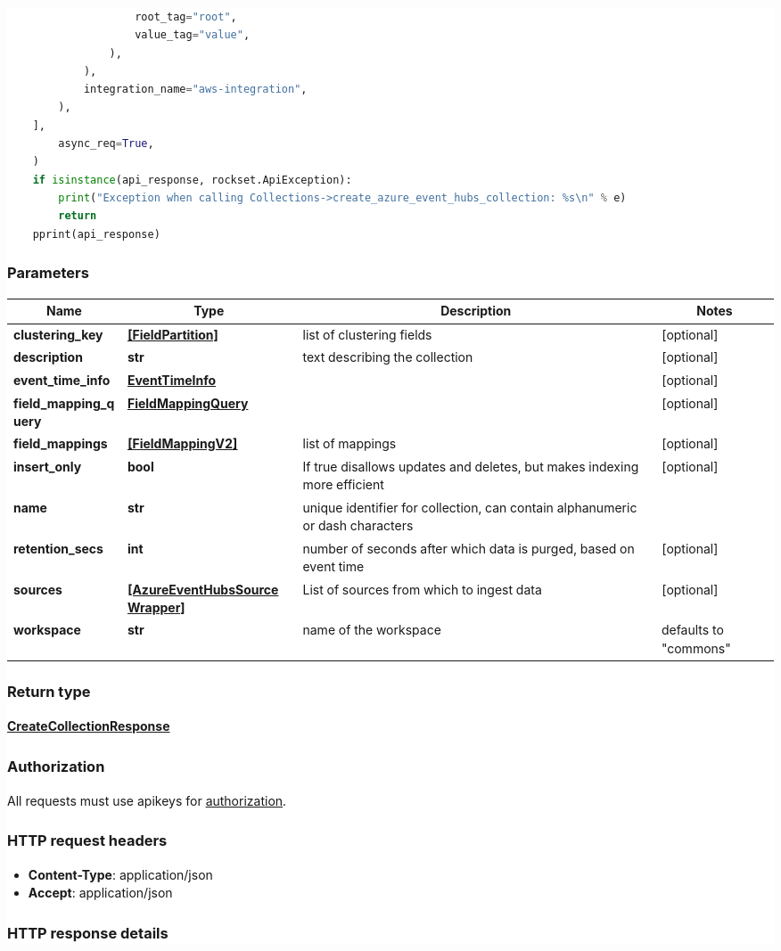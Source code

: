 ```python
                    root_tag="root",
                    value_tag="value",
                ),
            ),
            integration_name="aws-integration",
        ),
    ],
        async_req=True,
    )
    if isinstance(api_response, rockset.ApiException):
        print("Exception when calling Collections->create_azure_event_hubs_collection: %s\n" % e)
        return
    pprint(api_response)

```


### Parameters

Name | Type | Description  | Notes
------------- | ------------- | ------------- | -------------
 **clustering_key** | [**[FieldPartition]**](FieldPartition.md) | list of clustering fields | [optional]
 **description** | **str** | text describing the collection | [optional]
 **event_time_info** | [**EventTimeInfo**](EventTimeInfo.md) |  | [optional]
 **field_mapping_query** | [**FieldMappingQuery**](FieldMappingQuery.md) |  | [optional]
 **field_mappings** | [**[FieldMappingV2]**](FieldMappingV2.md) | list of mappings | [optional]
 **insert_only** | **bool** | If true disallows updates and deletes, but makes indexing more efficient | [optional]
 **name** | **str** | unique identifier for collection, can contain alphanumeric or dash characters | 
 **retention_secs** | **int** | number of seconds after which data is purged, based on event time | [optional]
 **sources** | [**[AzureEventHubsSourceWrapper]**](AzureEventHubsSourceWrapper.md) | List of sources from which to ingest data | [optional]
 **workspace** | **str** | name of the workspace | defaults to "commons"

### Return type

[**CreateCollectionResponse**](CreateCollectionResponse.md)

### Authorization

All requests must use apikeys for [authorization](../README.md#Documentation-For-Authorization).


### HTTP request headers

 - **Content-Type**: application/json
 - **Accept**: application/json


### HTTP response details

